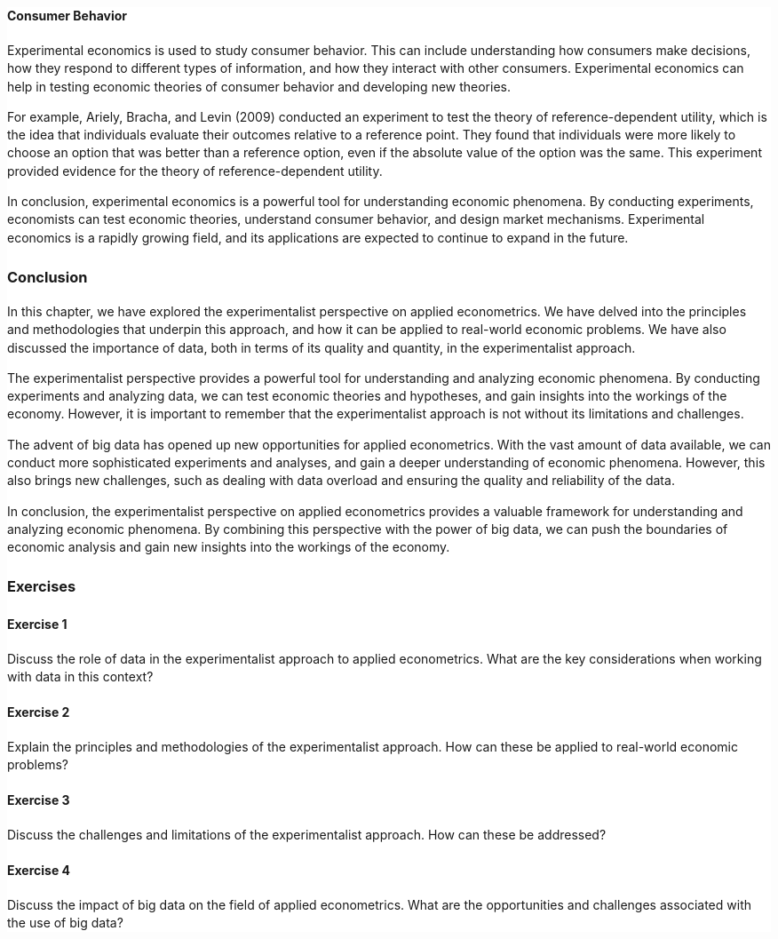 #### Consumer Behavior

Experimental economics is used to study consumer behavior. This can include understanding how consumers make decisions, how they respond to different types of information, and how they interact with other consumers. Experimental economics can help in testing economic theories of consumer behavior and developing new theories.

For example, Ariely, Bracha, and Levin (2009) conducted an experiment to test the theory of reference-dependent utility, which is the idea that individuals evaluate their outcomes relative to a reference point. They found that individuals were more likely to choose an option that was better than a reference option, even if the absolute value of the option was the same. This experiment provided evidence for the theory of reference-dependent utility.

In conclusion, experimental economics is a powerful tool for understanding economic phenomena. By conducting experiments, economists can test economic theories, understand consumer behavior, and design market mechanisms. Experimental economics is a rapidly growing field, and its applications are expected to continue to expand in the future.

### Conclusion

In this chapter, we have explored the experimentalist perspective on applied econometrics. We have delved into the principles and methodologies that underpin this approach, and how it can be applied to real-world economic problems. We have also discussed the importance of data, both in terms of its quality and quantity, in the experimentalist approach. 

The experimentalist perspective provides a powerful tool for understanding and analyzing economic phenomena. By conducting experiments and analyzing data, we can test economic theories and hypotheses, and gain insights into the workings of the economy. However, it is important to remember that the experimentalist approach is not without its limitations and challenges. 

The advent of big data has opened up new opportunities for applied econometrics. With the vast amount of data available, we can conduct more sophisticated experiments and analyses, and gain a deeper understanding of economic phenomena. However, this also brings new challenges, such as dealing with data overload and ensuring the quality and reliability of the data.

In conclusion, the experimentalist perspective on applied econometrics provides a valuable framework for understanding and analyzing economic phenomena. By combining this perspective with the power of big data, we can push the boundaries of economic analysis and gain new insights into the workings of the economy.

### Exercises

#### Exercise 1
Discuss the role of data in the experimentalist approach to applied econometrics. What are the key considerations when working with data in this context?

#### Exercise 2
Explain the principles and methodologies of the experimentalist approach. How can these be applied to real-world economic problems?

#### Exercise 3
Discuss the challenges and limitations of the experimentalist approach. How can these be addressed?

#### Exercise 4
Discuss the impact of big data on the field of applied econometrics. What are the opportunities and challenges associated with the use of big data?
